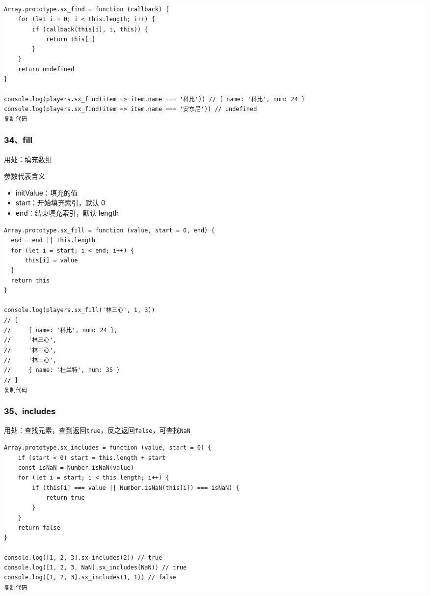 ```
Array.prototype.sx_find = function (callback) {
    for (let i = 0; i < this.length; i++) {
        if (callback(this[i], i, this)) {
            return this[i]
        }
    }
    return undefined
}

console.log(players.sx_find(item => item.name === '科比')) // { name: '科比', num: 24 }
console.log(players.sx_find(item => item.name === '安东尼')) // undefined
复制代码

```

### 34、fill

用处：填充数组

参数代表含义

*   initValue：填充的值
*   start：开始填充索引，默认 0
*   end：结束填充索引，默认 length

```
Array.prototype.sx_fill = function (value, start = 0, end) {
  end = end || this.length
  for (let i = start; i < end; i++) {
      this[i] = value
  }
  return this
}

console.log(players.sx_fill('林三心', 1, 3))
// [
//     { name: '科比', num: 24 },
//     '林三心',
//     '林三心',
//     '林三心',
//     { name: '杜兰特', num: 35 }
// ]
复制代码

```

### 35、includes

用处：查找元素，查到返回`true`，反之返回`false`，可查找`NaN`

```
Array.prototype.sx_includes = function (value, start = 0) {
    if (start < 0) start = this.length + start
    const isNaN = Number.isNaN(value)
    for (let i = start; i < this.length; i++) {
        if (this[i] === value || Number.isNaN(this[i]) === isNaN) {
            return true
        }
    }
    return false
}

console.log([1, 2, 3].sx_includes(2)) // true
console.log([1, 2, 3, NaN].sx_includes(NaN)) // true
console.log([1, 2, 3].sx_includes(1, 1)) // false
复制代码
```